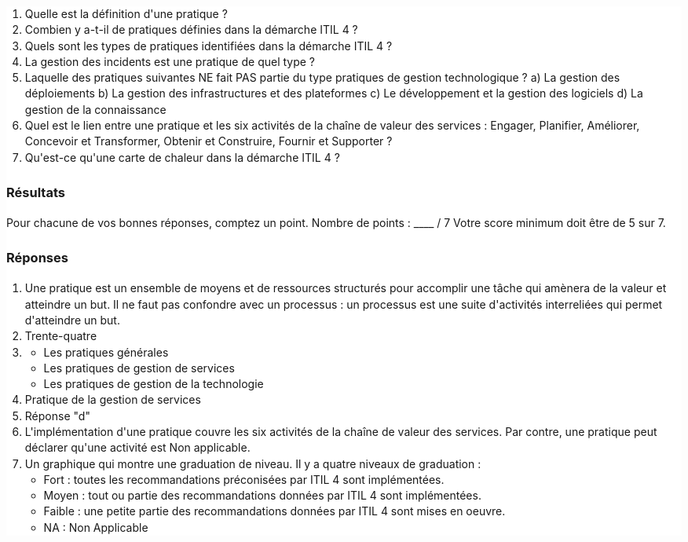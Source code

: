 1. Quelle est la définition d'une pratique ?
2. Combien y a-t-il de pratiques définies dans la démarche ITIL 4 ?
3. Quels sont les types de pratiques identifiées dans la démarche ITIL 4 ?
4. La gestion des incidents est une pratique de quel type ?
5. Laquelle des pratiques suivantes NE fait PAS partie du type pratiques de gestion technologique ?
	a) La gestion des déploiements
	b) La gestion des infrastructures et des plateformes
	c) Le développement et la gestion des logiciels
	d) La gestion de la connaissance
6. Quel est le lien entre une pratique et les six activités de la chaîne de valeur des services : Engager, Planifier, Améliorer, Concevoir et Transformer, Obtenir et Construire, Fournir et Supporter ?
7. Qu'est-ce qu'une carte de chaleur dans la démarche ITIL 4 ?


### Résultats

Pour chacune de vos bonnes réponses, comptez un point.
Nombre de points : ____ / 7
Votre score minimum doit être de 5 sur 7.


### Réponses

1. Une pratique est un ensemble de moyens et de ressources structurés pour accomplir une tâche qui amènera de la valeur et atteindre un but. Il ne faut pas confondre avec un processus : un processus est une suite d'activités interreliées qui permet d'atteindre un but.
2. Trente-quatre
3. 
	+ Les pratiques générales
	+ Les pratiques de gestion de services
	+ Les pratiques de gestion de la technologie
4. Pratique de la gestion de services
5. Réponse "d"
6. L'implémentation d'une pratique couvre les six activités de la chaîne de valeur des services. Par contre, une pratique peut déclarer qu'une activité est Non applicable.
7. Un graphique qui montre une graduation de niveau. Il y a quatre niveaux de graduation :
	+ Fort : toutes les recommandations préconisées par ITIL 4 sont implémentées.
	+ Moyen : tout ou partie des recommandations données par ITIL 4 sont implémentées.
	+ Faible : une petite partie des recommandations données par ITIL 4 sont mises en oeuvre.
	+ NA : Non Applicable
